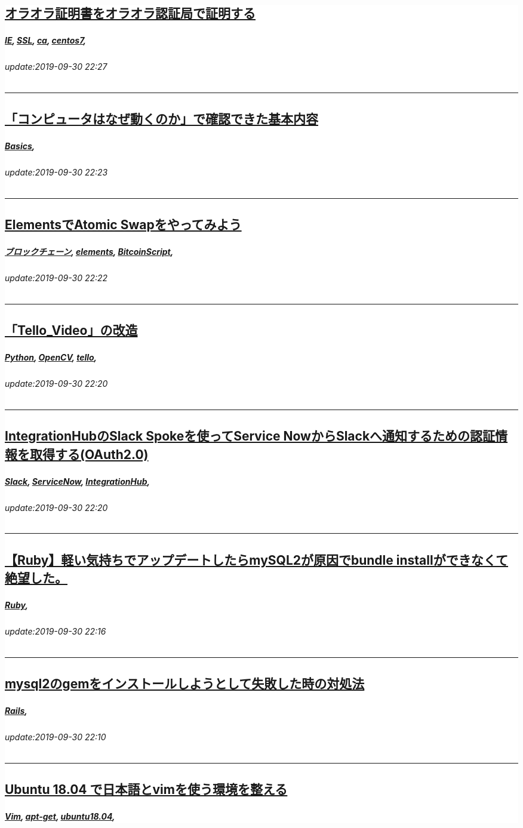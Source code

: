 ## [オラオラ証明書をオラオラ認証局で証明する](https://qiita.com/ctrlzr/items/fa4ab86bb9c6998ff60d)
##### [IE](https://qiita.com/tags/IE), [SSL](https://qiita.com/tags/SSL), [ca](https://qiita.com/tags/ca), [centos7](https://qiita.com/tags/centos7), 
###### update:2019-09-30 22:27
---
## [「コンピュータはなぜ動くのか」で確認できた基本内容](https://qiita.com/HayatoShiba/items/8f233a651cddea86fed5)
##### [Basics](https://qiita.com/tags/Basics), 
###### update:2019-09-30 22:23
---
## [ElementsでAtomic Swapをやってみよう](https://qiita.com/kadokko/items/8c5d18fc024df6f2dcf6)
##### [ブロックチェーン](https://qiita.com/tags/ブロックチェーン), [elements](https://qiita.com/tags/elements), [BitcoinScript](https://qiita.com/tags/BitcoinScript), 
###### update:2019-09-30 22:22
---
## [「Tello_Video」の改造](https://qiita.com/hsgucci/items/06411566b8a05575d71c)
##### [Python](https://qiita.com/tags/Python), [OpenCV](https://qiita.com/tags/OpenCV), [tello](https://qiita.com/tags/tello), 
###### update:2019-09-30 22:20
---
## [IntegrationHubのSlack Spokeを使ってService NowからSlackへ通知するための認証情報を取得する(OAuth2.0)](https://qiita.com/shingo_1015/items/0976a29898f326756e0e)
##### [Slack](https://qiita.com/tags/Slack), [ServiceNow](https://qiita.com/tags/ServiceNow), [IntegrationHub](https://qiita.com/tags/IntegrationHub), 
###### update:2019-09-30 22:20
---
## [【Ruby】軽い気持ちでアップデートしたらmySQL2が原因でbundle installができなくて絶望した。](https://qiita.com/hacchi56/items/6eb93acd1ac945e8d6dc)
##### [Ruby](https://qiita.com/tags/Ruby), 
###### update:2019-09-30 22:16
---
## [mysql2のgemをインストールしようとして失敗した時の対処法](https://qiita.com/Gonzoh/items/ead6d9351a6739908007)
##### [Rails](https://qiita.com/tags/Rails), 
###### update:2019-09-30 22:10
---
## [Ubuntu 18.04 で日本語とvimを使う環境を整える](https://qiita.com/washima/items/78bd75f6f591eef657c8)
##### [Vim](https://qiita.com/tags/Vim), [apt-get](https://qiita.com/tags/apt-get), [ubuntu18.04](https://qiita.com/tags/ubuntu18.04), 